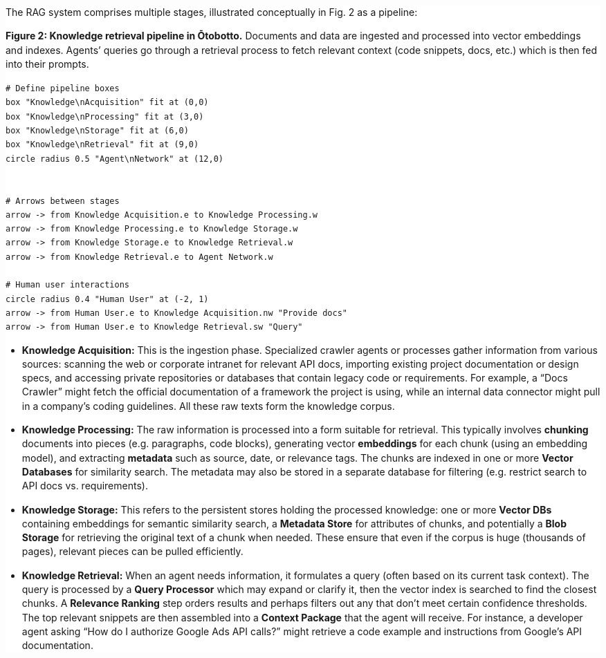 The RAG system comprises multiple stages, illustrated conceptually in Fig. 2 as a pipeline:

**Figure 2: Knowledge retrieval pipeline in Ōtobotto.** Documents and data are ingested and processed into vector embeddings and indexes. Agents’ queries go through a retrieval process to fetch relevant context (code snippets, docs, etc.) which is then fed into their prompts.

```pikchr
# Define pipeline boxes
box "Knowledge\nAcquisition" fit at (0,0)
box "Knowledge\nProcessing" fit at (3,0)
box "Knowledge\nStorage" fit at (6,0)
box "Knowledge\nRetrieval" fit at (9,0)
circle radius 0.5 "Agent\nNetwork" at (12,0)


# Arrows between stages
arrow -> from Knowledge Acquisition.e to Knowledge Processing.w
arrow -> from Knowledge Processing.e to Knowledge Storage.w
arrow -> from Knowledge Storage.e to Knowledge Retrieval.w
arrow -> from Knowledge Retrieval.e to Agent Network.w

# Human user interactions
circle radius 0.4 "Human User" at (-2, 1)
arrow -> from Human User.e to Knowledge Acquisition.nw "Provide docs"
arrow -> from Human User.e to Knowledge Retrieval.sw "Query"
```

- **Knowledge Acquisition:** This is the ingestion phase. Specialized crawler agents or processes gather information from various sources: scanning the web or corporate intranet for relevant API docs, importing existing project documentation or design specs, and accessing private repositories or databases that contain legacy code or requirements. For example, a “Docs Crawler” might fetch the official documentation of a framework the project is using, while an internal data connector might pull in a company’s coding guidelines. All these raw texts form the knowledge corpus.

- **Knowledge Processing:** The raw information is processed into a form suitable for retrieval. This typically involves **chunking** documents into pieces (e.g. paragraphs, code blocks), generating vector **embeddings** for each chunk (using an embedding model), and extracting **metadata** such as source, date, or relevance tags. The chunks are indexed in one or more **Vector Databases** for similarity search. The metadata may also be stored in a separate database for filtering (e.g. restrict search to API docs vs. requirements).

- **Knowledge Storage:** This refers to the persistent stores holding the processed knowledge: one or more **Vector DBs** containing embeddings for semantic similarity search, a **Metadata Store** for attributes of chunks, and potentially a **Blob Storage** for retrieving the original text of a chunk when needed. These ensure that even if the corpus is huge (thousands of pages), relevant pieces can be pulled efficiently.

- **Knowledge Retrieval:** When an agent needs information, it formulates a query (often based on its current task context). The query is processed by a **Query Processor** which may expand or clarify it, then the vector index is searched to find the closest chunks. A **Relevance Ranking** step orders results and perhaps filters out any that don’t meet certain confidence thresholds. The top relevant snippets are then assembled into a **Context Package** that the agent will receive. For instance, a developer agent asking “How do I authorize Google Ads API calls?” might retrieve a code example and instructions from Google’s API documentation.
